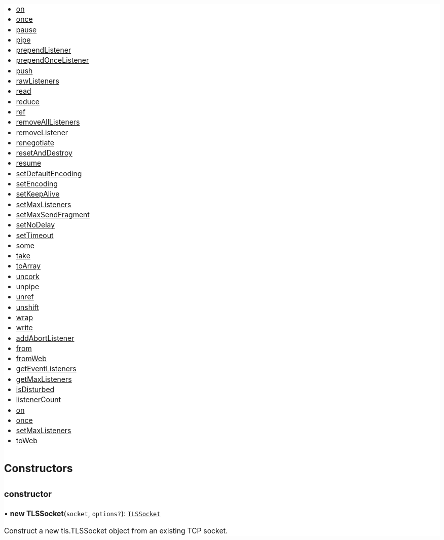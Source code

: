 - [on](internal_.TLSSocket.md#on)
- [once](internal_.TLSSocket.md#once)
- [pause](internal_.TLSSocket.md#pause)
- [pipe](internal_.TLSSocket.md#pipe)
- [prependListener](internal_.TLSSocket.md#prependlistener)
- [prependOnceListener](internal_.TLSSocket.md#prependoncelistener)
- [push](internal_.TLSSocket.md#push)
- [rawListeners](internal_.TLSSocket.md#rawlisteners)
- [read](internal_.TLSSocket.md#read)
- [reduce](internal_.TLSSocket.md#reduce)
- [ref](internal_.TLSSocket.md#ref)
- [removeAllListeners](internal_.TLSSocket.md#removealllisteners)
- [removeListener](internal_.TLSSocket.md#removelistener)
- [renegotiate](internal_.TLSSocket.md#renegotiate)
- [resetAndDestroy](internal_.TLSSocket.md#resetanddestroy)
- [resume](internal_.TLSSocket.md#resume)
- [setDefaultEncoding](internal_.TLSSocket.md#setdefaultencoding)
- [setEncoding](internal_.TLSSocket.md#setencoding)
- [setKeepAlive](internal_.TLSSocket.md#setkeepalive)
- [setMaxListeners](internal_.TLSSocket.md#setmaxlisteners)
- [setMaxSendFragment](internal_.TLSSocket.md#setmaxsendfragment)
- [setNoDelay](internal_.TLSSocket.md#setnodelay)
- [setTimeout](internal_.TLSSocket.md#settimeout)
- [some](internal_.TLSSocket.md#some)
- [take](internal_.TLSSocket.md#take)
- [toArray](internal_.TLSSocket.md#toarray)
- [uncork](internal_.TLSSocket.md#uncork)
- [unpipe](internal_.TLSSocket.md#unpipe)
- [unref](internal_.TLSSocket.md#unref)
- [unshift](internal_.TLSSocket.md#unshift)
- [wrap](internal_.TLSSocket.md#wrap)
- [write](internal_.TLSSocket.md#write)
- [addAbortListener](internal_.TLSSocket.md#addabortlistener)
- [from](internal_.TLSSocket.md#from)
- [fromWeb](internal_.TLSSocket.md#fromweb)
- [getEventListeners](internal_.TLSSocket.md#geteventlisteners)
- [getMaxListeners](internal_.TLSSocket.md#getmaxlisteners-1)
- [isDisturbed](internal_.TLSSocket.md#isdisturbed)
- [listenerCount](internal_.TLSSocket.md#listenercount-1)
- [on](internal_.TLSSocket.md#on-1)
- [once](internal_.TLSSocket.md#once-1)
- [setMaxListeners](internal_.TLSSocket.md#setmaxlisteners-1)
- [toWeb](internal_.TLSSocket.md#toweb)

## Constructors

### constructor

• **new TLSSocket**(`socket`, `options?`): [`TLSSocket`](internal_.TLSSocket.md)

Construct a new tls.TLSSocket object from an existing TCP socket.
